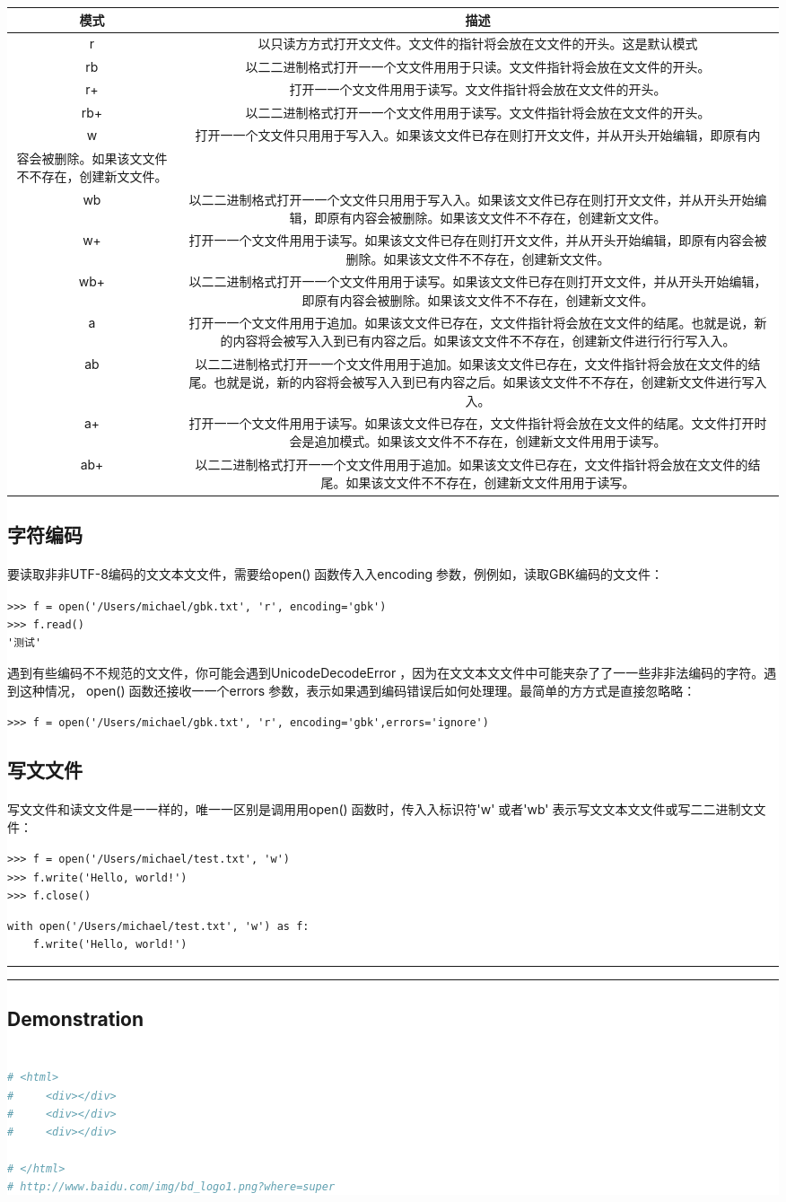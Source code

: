 
|                     模式                      |                                                                                     描述                                                                                      |
| :-------------------------------------------: | :---------------------------------------------------------------------------------------------------------------------------------------------------------------------------: |
|                       r                       |                                                      以只读⽅方式打开⽂文件。⽂文件的指针将会放在⽂文件的开头。这是默认模式                                                       |
|                      rb                       |                                                     以⼆二进制格式打开⼀一个⽂文件⽤用于只读。⽂文件指针将会放在⽂文件的开头。                                                      |
|                      r+                       |                                                            打开⼀一个⽂文件⽤用于读写。⽂文件指针将会放在⽂文件的开头。                                                            |
|                      rb+                      |                                                     以⼆二进制格式打开⼀一个⽂文件⽤用于读写。⽂文件指针将会放在⽂文件的开头。                                                      |
|                       w                       |                                             打开⼀一个⽂文件只⽤用于写⼊入。如果该⽂文件已存在则打开⽂文件，并从开头开始编辑，即原有内                                              |
| 容会被删除。如果该⽂文件不不存在，创建新⽂文件。 |
|                      wb                       |                以⼆二进制格式打开⼀一个⽂文件只⽤用于写⼊入。如果该⽂文件已存在则打开⽂文件，并从开头开始编辑，即原有内容会被删除。如果该⽂文件不不存在，创建新⽂文件。                 |
|                      w+                       |                        打开⼀一个⽂文件⽤用于读写。如果该⽂文件已存在则打开⽂文件，并从开头开始编辑，即原有内容会被删除。如果该⽂文件不不存在，创建新⽂文件。                         |
|                      wb+                      |                  以⼆二进制格式打开⼀一个⽂文件⽤用于读写。如果该⽂文件已存在则打开⽂文件，并从开头开始编辑，即原有内容会被删除。如果该⽂文件不不存在，创建新⽂文件。                  |
|                       a                       |       打开⼀一个⽂文件⽤用于追加。如果该⽂文件已存在，⽂文件指针将会放在⽂文件的结尾。也就是说，新的内容将会被写⼊入到已有内容之后。如果该⽂文件不不存在，创建新⽂件进⾏行行写⼊入。       |
|                      ab                       | 以⼆二进制格式打开⼀一个⽂文件⽤用于追加。如果该⽂文件已存在，⽂文件指针将会放在⽂文件的结尾。也就是说，新的内容将会被写⼊入到已有内容之后。如果该⽂文件不不存在，创建新⽂文件进行写⼊入。 |
|                      a+                       |                 打开⼀一个⽂文件⽤用于读写。如果该⽂文件已存在，⽂文件指针将会放在⽂文件的结尾。⽂文件打开时会是追加模式。如果该⽂文件不不存在，创建新⽂文件⽤用于读写。                 |
|                      ab+                      |                       以⼆二进制格式打开⼀一个⽂文件⽤用于追加。如果该⽂文件已存在，⽂文件指针将会放在⽂文件的结尾。如果该⽂文件不不存在，创建新⽂文件⽤用于读写。                       |

## 字符编码
要读取⾮非UTF-8编码的⽂文本⽂文件，需要给open() 函数传⼊入encoding 参数，例例如，读取GBK编码的⽂文件：
```
>>> f = open('/Users/michael/gbk.txt', 'r', encoding='gbk')
>>> f.read()
'测试'
```
遇到有些编码不不规范的⽂文件，你可能会遇到UnicodeDecodeError ，因为在⽂文本⽂文件中可能夹杂了了⼀一些⾮非法编码的字符。遇到这种情况， open() 函数还接收⼀一个errors 参数，表示如果遇到编码错误后如何处理理。最简单的⽅方式是直接忽略略：
```
>>> f = open('/Users/michael/gbk.txt', 'r', encoding='gbk',errors='ignore')
```
## 写⽂文件
写⽂文件和读⽂文件是⼀一样的，唯⼀一区别是调⽤用open() 函数时，传⼊入标识符'w' 或者'wb' 表示写⽂文本⽂文件或写⼆二进制⽂文件：

```
>>> f = open('/Users/michael/test.txt', 'w')
>>> f.write('Hello, world!')
>>> f.close()
```

```
with open('/Users/michael/test.txt', 'w') as f:
    f.write('Hello, world!')
```
---
---
## Demonstration
```python {cmd = true matplotlib=true code_block=true class= ' line-numbers'  continue='utf-8' output='markdown'} ##hide  代码隐藏

# <html>
#     <div></div>
#     <div></div>
#     <div></div>

# </html>
# http://www.baidu.com/img/bd_logo1.png?where=super
```